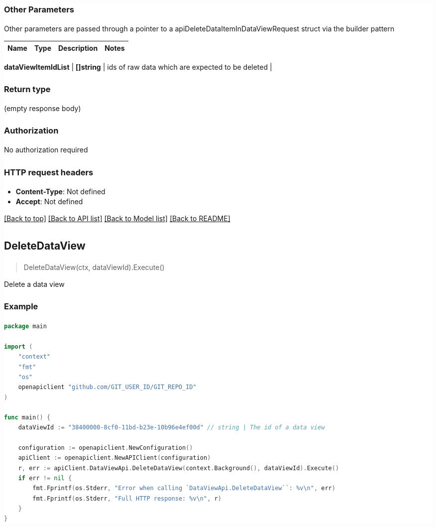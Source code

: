 ### Other Parameters

Other parameters are passed through a pointer to a apiDeleteDataItemInDataViewRequest struct via the builder pattern


Name | Type | Description  | Notes
------------- | ------------- | ------------- | -------------

 **dataViewItemIdList** | **[]string** | ids of raw data which are expected to be deleted | 

### Return type

 (empty response body)

### Authorization

No authorization required

### HTTP request headers

- **Content-Type**: Not defined
- **Accept**: Not defined

[[Back to top]](#) [[Back to API list]](../README.md#documentation-for-api-endpoints)
[[Back to Model list]](../README.md#documentation-for-models)
[[Back to README]](../README.md)


## DeleteDataView

> DeleteDataView(ctx, dataViewId).Execute()

Delete a data view



### Example

```go
package main

import (
    "context"
    "fmt"
    "os"
    openapiclient "github.com/GIT_USER_ID/GIT_REPO_ID"
)

func main() {
    dataViewId := "38400000-8cf0-11bd-b23e-10b96e4ef00d" // string | The id of a data view

    configuration := openapiclient.NewConfiguration()
    apiClient := openapiclient.NewAPIClient(configuration)
    r, err := apiClient.DataViewApi.DeleteDataView(context.Background(), dataViewId).Execute()
    if err != nil {
        fmt.Fprintf(os.Stderr, "Error when calling `DataViewApi.DeleteDataView``: %v\n", err)
        fmt.Fprintf(os.Stderr, "Full HTTP response: %v\n", r)
    }
}
```
